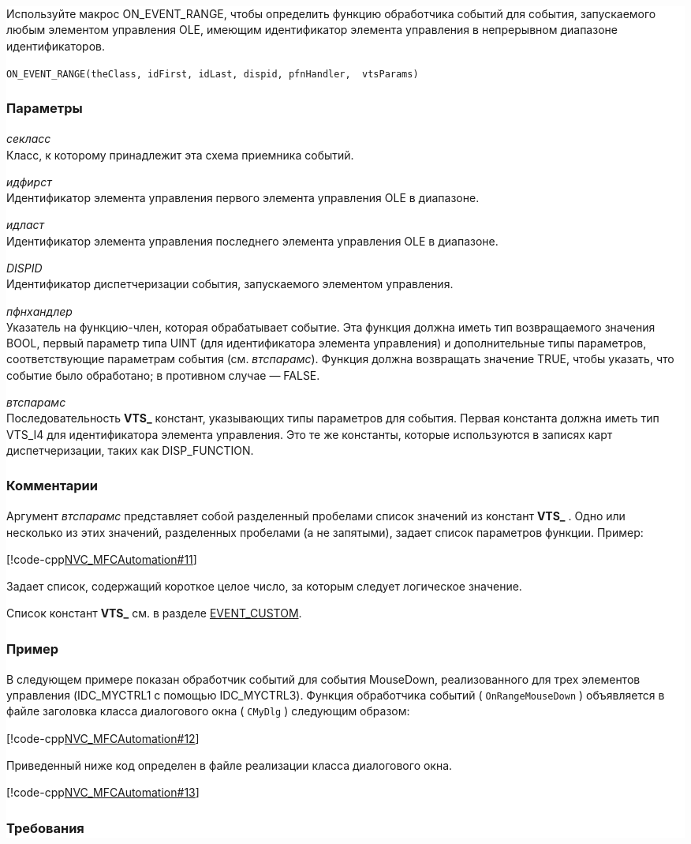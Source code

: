 Используйте макрос ON_EVENT_RANGE, чтобы определить функцию обработчика событий для события, запускаемого любым элементом управления OLE, имеющим идентификатор элемента управления в непрерывном диапазоне идентификаторов.

```
ON_EVENT_RANGE(theClass, idFirst, idLast, dispid, pfnHandler,  vtsParams)
```

### <a name="parameters"></a>Параметры

*секласс*<br/>
Класс, к которому принадлежит эта схема приемника событий.

*идфирст*<br/>
Идентификатор элемента управления первого элемента управления OLE в диапазоне.

*идласт*<br/>
Идентификатор элемента управления последнего элемента управления OLE в диапазоне.

*DISPID*<br/>
Идентификатор диспетчеризации события, запускаемого элементом управления.

*пфнхандлер*<br/>
Указатель на функцию-член, которая обрабатывает событие. Эта функция должна иметь тип возвращаемого значения BOOL, первый параметр типа UINT (для идентификатора элемента управления) и дополнительные типы параметров, соответствующие параметрам события (см. *втспарамс*). Функция должна возвращать значение TRUE, чтобы указать, что событие было обработано; в противном случае — FALSE.

*втспарамс*<br/>
Последовательность **VTS_** констант, указывающих типы параметров для события. Первая константа должна иметь тип VTS_I4 для идентификатора элемента управления. Это те же константы, которые используются в записях карт диспетчеризации, таких как DISP_FUNCTION.

### <a name="remarks"></a>Комментарии

Аргумент *втспарамс* представляет собой разделенный пробелами список значений из констант **VTS_** . Одно или несколько из этих значений, разделенных пробелами (а не запятыми), задает список параметров функции. Пример:

[!code-cpp[NVC_MFCAutomation#11](../../mfc/codesnippet/cpp/event-sink-maps_1.cpp)]

Задает список, содержащий короткое целое число, за которым следует логическое значение.

Список констант **VTS_** см. в разделе [EVENT_CUSTOM](event-maps.md#event_custom).

### <a name="example"></a>Пример

В следующем примере показан обработчик событий для события MouseDown, реализованного для трех элементов управления (IDC_MYCTRL1 с помощью IDC_MYCTRL3). Функция обработчика событий ( `OnRangeMouseDown` ) объявляется в файле заголовка класса диалогового окна ( `CMyDlg` ) следующим образом:

[!code-cpp[NVC_MFCAutomation#12](../../mfc/codesnippet/cpp/event-sink-maps_2.h)]

Приведенный ниже код определен в файле реализации класса диалогового окна.

[!code-cpp[NVC_MFCAutomation#13](../../mfc/codesnippet/cpp/event-sink-maps_3.cpp)]

### <a name="requirements"></a>Требования
